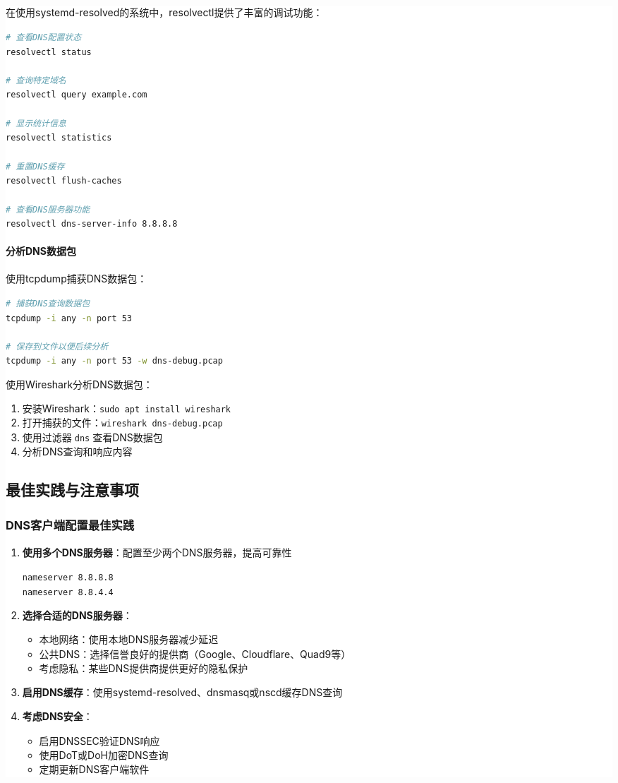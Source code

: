 在使用systemd-resolved的系统中，resolvectl提供了丰富的调试功能：

```bash
# 查看DNS配置状态
resolvectl status

# 查询特定域名
resolvectl query example.com

# 显示统计信息
resolvectl statistics

# 重置DNS缓存
resolvectl flush-caches

# 查看DNS服务器功能
resolvectl dns-server-info 8.8.8.8
```

#### 分析DNS数据包

使用tcpdump捕获DNS数据包：

```bash
# 捕获DNS查询数据包
tcpdump -i any -n port 53

# 保存到文件以便后续分析
tcpdump -i any -n port 53 -w dns-debug.pcap
```

使用Wireshark分析DNS数据包：
1. 安装Wireshark：`sudo apt install wireshark`
2. 打开捕获的文件：`wireshark dns-debug.pcap`
3. 使用过滤器 `dns` 查看DNS数据包
4. 分析DNS查询和响应内容

## 最佳实践与注意事项

### DNS客户端配置最佳实践

1. **使用多个DNS服务器**：配置至少两个DNS服务器，提高可靠性
   ```
   nameserver 8.8.8.8
   nameserver 8.8.4.4
   ```

2. **选择合适的DNS服务器**：
   - 本地网络：使用本地DNS服务器减少延迟
   - 公共DNS：选择信誉良好的提供商（Google、Cloudflare、Quad9等）
   - 考虑隐私：某些DNS提供商提供更好的隐私保护

3. **启用DNS缓存**：使用systemd-resolved、dnsmasq或nscd缓存DNS查询

4. **考虑DNS安全**：
   - 启用DNSSEC验证DNS响应
   - 使用DoT或DoH加密DNS查询
   - 定期更新DNS客户端软件
